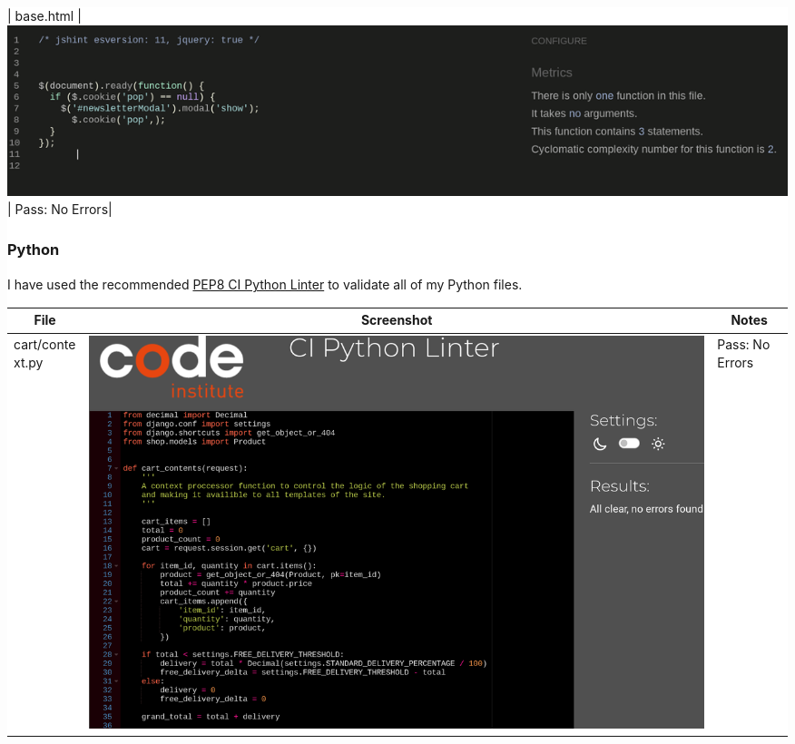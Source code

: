 | base.html | ![screenshot](documentation/testing/jshint-modal-newsletter.png) | Pass: No Errors|

### Python

I have used the recommended [PEP8 CI Python Linter](https://pep8ci.herokuapp.com) to validate all of my Python files.

| File | Screenshot | Notes |
| --- | --- | --- |
| cart/context.py | ![screenshot](documentation/testing/cart-contexts-py.png) | Pass: No Errors |